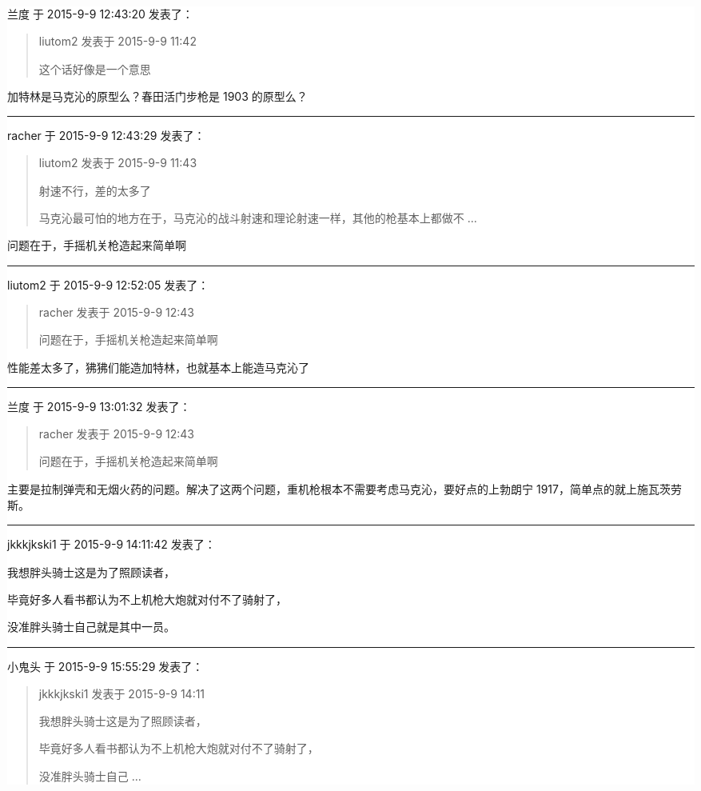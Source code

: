 
兰度 于 2015-9-9 12:43:20 发表了：

> liutom2 发表于 2015-9-9 11:42
>
> 这个话好像是一个意思

加特林是马克沁的原型么？春田活门步枪是 1903 的原型么？

---

racher 于 2015-9-9 12:43:29 发表了：

> liutom2 发表于 2015-9-9 11:43
>
> 射速不行，差的太多了
>
> 马克沁最可怕的地方在于，马克沁的战斗射速和理论射速一样，其他的枪基本上都做不 ...

问题在于，手摇机关枪造起来简单啊

---

liutom2 于 2015-9-9 12:52:05 发表了：

> racher 发表于 2015-9-9 12:43
>
> 问题在于，手摇机关枪造起来简单啊

性能差太多了，狒狒们能造加特林，也就基本上能造马克沁了

---

兰度 于 2015-9-9 13:01:32 发表了：

> racher 发表于 2015-9-9 12:43
>
> 问题在于，手摇机关枪造起来简单啊

主要是拉制弹壳和无烟火药的问题。解决了这两个问题，重机枪根本不需要考虑马克沁，要好点的上勃朗宁 1917，简单点的就上施瓦茨劳斯。

---

jkkkjkski1 于 2015-9-9 14:11:42 发表了：

我想胖头骑士这是为了照顾读者，

毕竟好多人看书都认为不上机枪大炮就对付不了骑射了，

没准胖头骑士自己就是其中一员。

---

小鬼头 于 2015-9-9 15:55:29 发表了：

> jkkkjkski1 发表于 2015-9-9 14:11
>
> 我想胖头骑士这是为了照顾读者，
>
> 毕竟好多人看书都认为不上机枪大炮就对付不了骑射了，
>
> 没准胖头骑士自己 ...
